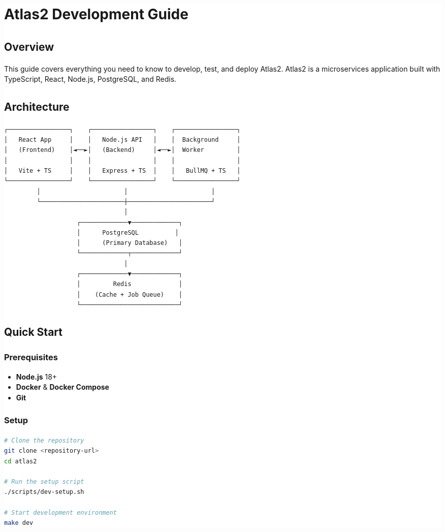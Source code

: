 # Atlas2 Development Guide

## Overview

This guide covers everything you need to know to develop, test, and deploy Atlas2. Atlas2 is a microservices application built with TypeScript, React, Node.js, PostgreSQL, and Redis.

## Architecture

```
┌─────────────────┐    ┌─────────────────┐    ┌─────────────────┐
│   React App     │    │   Node.js API   │    │  Background     │
│   (Frontend)    │◄──►│   (Backend)     │◄──►│  Worker         │
│                 │    │                 │    │                 │
│   Vite + TS     │    │   Express + TS  │    │   BullMQ + TS   │
└─────────────────┘    └─────────────────┘    └─────────────────┘
         │                       │                       │
         └───────────────────────┼───────────────────────┘
                                 │
                    ┌─────────────▼─────────────┐
                    │      PostgreSQL          │
                    │      (Primary Database)   │
                    └─────────────┬─────────────┘
                                 │
                    ┌─────────────▼─────────────┐
                    │         Redis             │
                    │    (Cache + Job Queue)    │
                    └───────────────────────────┘
```

## Quick Start

### Prerequisites

- **Node.js** 18+ 
- **Docker** & **Docker Compose**
- **Git**

### Setup

```bash
# Clone the repository
git clone <repository-url>
cd atlas2

# Run the setup script
./scripts/dev-setup.sh

# Start development environment
make dev
```

